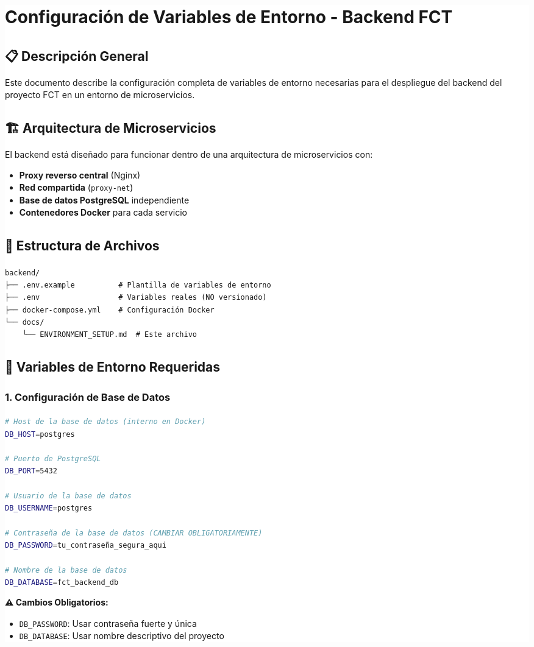 # Configuración de Variables de Entorno - Backend FCT

## 📋 Descripción General

Este documento describe la configuración completa de variables de entorno necesarias para el despliegue del backend del proyecto FCT en un entorno de microservicios.

## 🏗️ Arquitectura de Microservicios

El backend está diseñado para funcionar dentro de una arquitectura de microservicios con:
- **Proxy reverso central** (Nginx)
- **Red compartida** (`proxy-net`)
- **Base de datos PostgreSQL** independiente
- **Contenedores Docker** para cada servicio

## 📁 Estructura de Archivos

```
backend/
├── .env.example          # Plantilla de variables de entorno
├── .env                  # Variables reales (NO versionado)
├── docker-compose.yml    # Configuración Docker
└── docs/
    └── ENVIRONMENT_SETUP.md  # Este archivo
```

## 🔧 Variables de Entorno Requeridas

### 1. Configuración de Base de Datos

```bash
# Host de la base de datos (interno en Docker)
DB_HOST=postgres

# Puerto de PostgreSQL
DB_PORT=5432

# Usuario de la base de datos
DB_USERNAME=postgres

# Contraseña de la base de datos (CAMBIAR OBLIGATORIAMENTE)
DB_PASSWORD=tu_contraseña_segura_aqui

# Nombre de la base de datos
DB_DATABASE=fct_backend_db
```

**⚠️ Cambios Obligatorios:**
- `DB_PASSWORD`: Usar contraseña fuerte y única
- `DB_DATABASE`: Usar nombre descriptivo del proyecto
